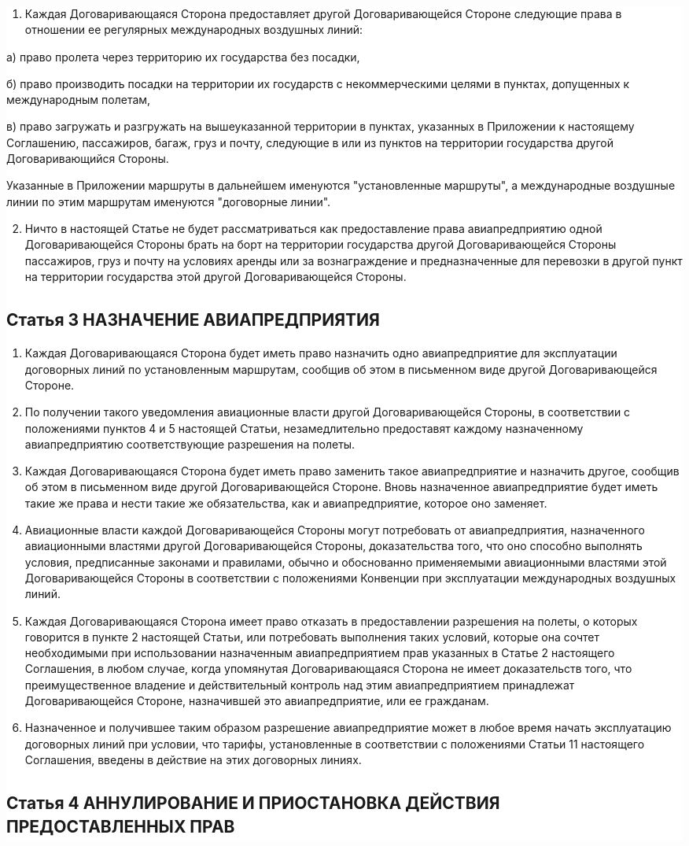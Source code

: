 1. Каждая Договаривающаяся Сторона предоставляет другой Договаривающейся Стороне следующие права в отношении ее регулярных международных воздушных линий:

а) право пролета через территорию их государства без посадки,

б) право производить посадки на территории их государств с некоммерческими целями в пунктах, допущенных к международным полетам,

в) право загружать и разгружать на вышеуказанной территории в пунктах, указанных в Приложении к настоящему Соглашению, пассажиров, багаж, груз и почту, следующие в или из пунктов на территории государства другой Договаривающийся Стороны.

Указанные в Приложении маршруты в дальнейшем именуются "установленные маршруты", а международные воздушные линии по этим маршрутам именуются "договорные линии".

2. Ничто в настоящей Статье не будет рассматриваться как предоставление права авиапредприятию одной Договаривающейся Стороны брать на борт на территории государства другой Договаривающейся Стороны пассажиров, груз и почту на условиях аренды или за вознаграждение и предназначенные для перевозки в другой пункт на территории государства этой другой Договаривающейся Стороны.

## Статья 3 НАЗНАЧЕНИЕ АВИАПРЕДПРИЯТИЯ

1. Каждая Договаривающаяся Сторона будет иметь право назначить одно авиапредприятие для эксплуатации договорных линий по установленным маршрутам, сообщив об этом в письменном виде другой Договаривающейся Стороне.

2. По получении такого уведомления авиационные власти другой Договаривающейся Стороны, в соответствии с положениями пунктов 4 и 5 настоящей Статьи, незамедлительно предоставят каждому назначенному авиапредприятию соответствующие разрешения на полеты.

3. Каждая Договаривающаяся Сторона будет иметь право заменить такое авиапредприятие и назначить другое, сообщив об этом в письменном виде другой Договаривающейся Стороне. Вновь назначенное авиапредприятие будет иметь такие же права и нести такие же обязательства, как и авиапредприятие, которое оно заменяет.

4. Авиационные власти каждой Договаривающейся Стороны могут потребовать от авиапредприятия, назначенного авиационными властями другой Договаривающейся Стороны, доказательства того, что оно способно выполнять условия, предписанные законами и правилами, обычно и обоснованно применяемыми авиационными властями этой Договаривающейся Стороны в соответствии с положениями Конвенции при эксплуатации международных воздушных линий.

5. Каждая Договаривающаяся Сторона имеет право отказать в предоставлении разрешения на полеты, о которых говорится в пункте 2 настоящей Статьи, или потребовать выполнения таких условий, которые она сочтет необходимыми при использовании назначенным авиапредприятием прав указанных в Статье 2 настоящего Соглашения, в любом случае, когда упомянутая Договаривающаяся Сторона не имеет доказательств того, что преимущественное владение и действительный контроль над этим авиапредприятием принадлежат Договаривающейся Стороне, назначившей это авиапредприятие, или ее гражданам.

6. Назначенное и получившее таким образом разрешение авиапредприятие может в любое время начать эксплуатацию договорных линий при условии, что тарифы, установленные в соответствии с положениями Статьи 11 настоящего Соглашения, введены в действие на этих договорных линиях.

## Статья 4 АННУЛИРОВАНИЕ И ПРИОСТАНОВКА ДЕЙСТВИЯ ПРЕДОСТАВЛЕННЫХ ПРАВ
